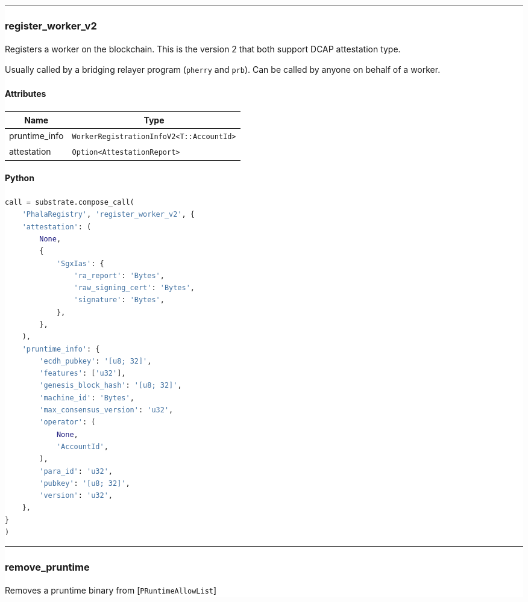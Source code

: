 ---------
### register_worker_v2
Registers a worker on the blockchain.
This is the version 2 that both support DCAP attestation type.

Usually called by a bridging relayer program (`pherry` and `prb`). Can be called by
anyone on behalf of a worker.
#### Attributes
| Name | Type |
| -------- | -------- | 
| pruntime_info | `WorkerRegistrationInfoV2<T::AccountId>` | 
| attestation | `Option<AttestationReport>` | 

#### Python
```python
call = substrate.compose_call(
    'PhalaRegistry', 'register_worker_v2', {
    'attestation': (
        None,
        {
            'SgxIas': {
                'ra_report': 'Bytes',
                'raw_signing_cert': 'Bytes',
                'signature': 'Bytes',
            },
        },
    ),
    'pruntime_info': {
        'ecdh_pubkey': '[u8; 32]',
        'features': ['u32'],
        'genesis_block_hash': '[u8; 32]',
        'machine_id': 'Bytes',
        'max_consensus_version': 'u32',
        'operator': (
            None,
            'AccountId',
        ),
        'para_id': 'u32',
        'pubkey': '[u8; 32]',
        'version': 'u32',
    },
}
)
```

---------
### remove_pruntime
Removes a pruntime binary from [`PRuntimeAllowList`]
